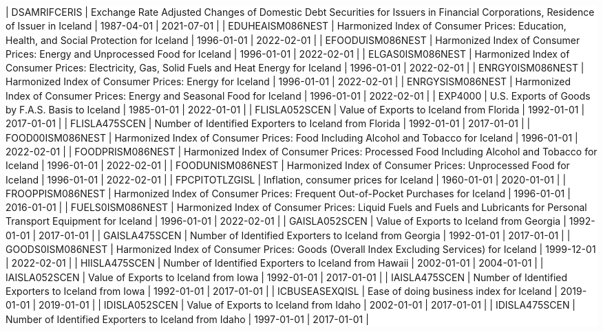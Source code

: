 | DSAMRIFCERIS        | Exchange Rate Adjusted Changes of Domestic Debt Securities for Issuers in Financial Corporations, Residence of Issuer in Iceland                                                    | 1987-04-01          | 2021-07-01        |
| EDUHEAISM086NEST    | Harmonized Index of Consumer Prices: Education, Health, and Social Protection for Iceland                                                                                           | 1996-01-01          | 2022-02-01        |
| EFOODUISM086NEST    | Harmonized Index of Consumer Prices: Energy and Unprocessed Food for Iceland                                                                                                        | 1996-01-01          | 2022-02-01        |
| ELGAS0ISM086NEST    | Harmonized Index of Consumer Prices: Electricity, Gas, Solid Fuels and Heat Energy for Iceland                                                                                      | 1996-01-01          | 2022-02-01        |
| ENRGY0ISM086NEST    | Harmonized Index of Consumer Prices: Energy for Iceland                                                                                                                             | 1996-01-01          | 2022-02-01        |
| ENRGYSISM086NEST    | Harmonized Index of Consumer Prices: Energy and Seasonal Food for Iceland                                                                                                           | 1996-01-01          | 2022-02-01        |
| EXP4000             | U.S. Exports of Goods by F.A.S. Basis to Iceland                                                                                                                                    | 1985-01-01          | 2022-01-01        |
| FLISLA052SCEN       | Value of Exports to Iceland from Florida                                                                                                                                            | 1992-01-01          | 2017-01-01        |
| FLISLA475SCEN       | Number of Identified Exporters to Iceland from Florida                                                                                                                              | 1992-01-01          | 2017-01-01        |
| FOOD00ISM086NEST    | Harmonized Index of Consumer Prices: Food Including Alcohol and Tobacco for Iceland                                                                                                 | 1996-01-01          | 2022-02-01        |
| FOODPRISM086NEST    | Harmonized Index of Consumer Prices: Processed Food Including Alcohol and Tobacco for Iceland                                                                                       | 1996-01-01          | 2022-02-01        |
| FOODUNISM086NEST    | Harmonized Index of Consumer Prices: Unprocessed Food for Iceland                                                                                                                   | 1996-01-01          | 2022-02-01        |
| FPCPITOTLZGISL      | Inflation, consumer prices for Iceland                                                                                                                                              | 1960-01-01          | 2020-01-01        |
| FROOPPISM086NEST    | Harmonized Index of Consumer Prices: Frequent Out-of-Pocket Purchases for Iceland                                                                                                   | 1996-01-01          | 2016-01-01        |
| FUELS0ISM086NEST    | Harmonized Index of Consumer Prices: Liquid Fuels and Fuels and Lubricants for Personal Transport Equipment for Iceland                                                             | 1996-01-01          | 2022-02-01        |
| GAISLA052SCEN       | Value of Exports to Iceland from Georgia                                                                                                                                            | 1992-01-01          | 2017-01-01        |
| GAISLA475SCEN       | Number of Identified Exporters to Iceland from Georgia                                                                                                                              | 1992-01-01          | 2017-01-01        |
| GOODS0ISM086NEST    | Harmonized Index of Consumer Prices: Goods (Overall Index Excluding Services) for Iceland                                                                                           | 1999-12-01          | 2022-02-01        |
| HIISLA475SCEN       | Number of Identified Exporters to Iceland from Hawaii                                                                                                                               | 2002-01-01          | 2004-01-01        |
| IAISLA052SCEN       | Value of Exports to Iceland from Iowa                                                                                                                                               | 1992-01-01          | 2017-01-01        |
| IAISLA475SCEN       | Number of Identified Exporters to Iceland from Iowa                                                                                                                                 | 1992-01-01          | 2017-01-01        |
| ICBUSEASEXQISL      | Ease of doing business index for Iceland                                                                                                                                            | 2019-01-01          | 2019-01-01        |
| IDISLA052SCEN       | Value of Exports to Iceland from Idaho                                                                                                                                              | 2002-01-01          | 2017-01-01        |
| IDISLA475SCEN       | Number of Identified Exporters to Iceland from Idaho                                                                                                                                | 1997-01-01          | 2017-01-01        |